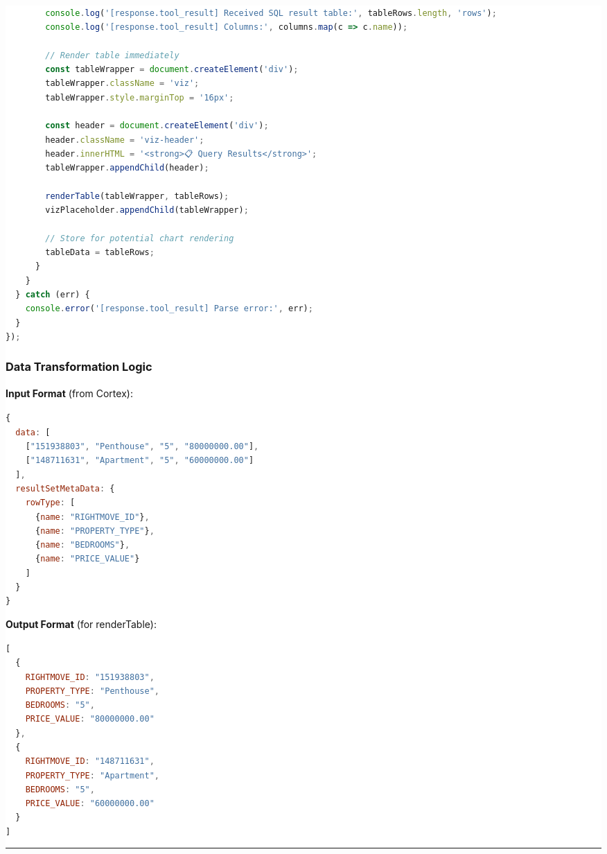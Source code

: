```javascript
        console.log('[response.tool_result] Received SQL result table:', tableRows.length, 'rows');
        console.log('[response.tool_result] Columns:', columns.map(c => c.name));
        
        // Render table immediately
        const tableWrapper = document.createElement('div');
        tableWrapper.className = 'viz';
        tableWrapper.style.marginTop = '16px';
        
        const header = document.createElement('div');
        header.className = 'viz-header';
        header.innerHTML = '<strong>📋 Query Results</strong>';
        tableWrapper.appendChild(header);
        
        renderTable(tableWrapper, tableRows);
        vizPlaceholder.appendChild(tableWrapper);
        
        // Store for potential chart rendering
        tableData = tableRows;
      }
    }
  } catch (err) {
    console.error('[response.tool_result] Parse error:', err);
  }
});
```

### Data Transformation Logic

**Input Format** (from Cortex):
```javascript
{
  data: [
    ["151938803", "Penthouse", "5", "80000000.00"],
    ["148711631", "Apartment", "5", "60000000.00"]
  ],
  resultSetMetaData: {
    rowType: [
      {name: "RIGHTMOVE_ID"},
      {name: "PROPERTY_TYPE"},
      {name: "BEDROOMS"},
      {name: "PRICE_VALUE"}
    ]
  }
}
```

**Output Format** (for renderTable):
```javascript
[
  {
    RIGHTMOVE_ID: "151938803",
    PROPERTY_TYPE: "Penthouse", 
    BEDROOMS: "5",
    PRICE_VALUE: "80000000.00"
  },
  {
    RIGHTMOVE_ID: "148711631",
    PROPERTY_TYPE: "Apartment",
    BEDROOMS: "5", 
    PRICE_VALUE: "60000000.00"
  }
]
```

---